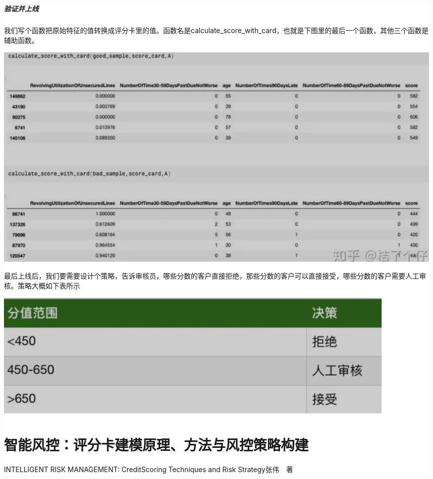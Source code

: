 ##### 验证并上线

我们写个函数把原始特征的值转换成评分卡里的值。函数名是calculate_score_with_card，也就是下图里的最后一个函数，其他三个函数是辅助函数。

![image-20220925180905039](_images/金融风控.asserts/image-20220925180905039.png)

最后上线后，我们要需要设计个策略，告诉审核员，哪些分数的客户直接拒绝，那些分数的客户可以直接接受，哪些分数的客户需要人工审核。策略大概如下表所示

![image-20220925181000130](_images/金融风控.asserts/image-20220925181000130.png)









# 智能风控：评分卡建模原理、方法与风控策略构建

INTELLIGENT RISK MANAGEMENT: CreditScoring Techniques and Risk Strategy张伟　著
